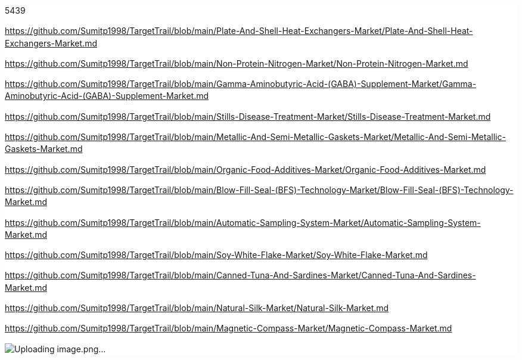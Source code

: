 5439</p><p><a href="https://github.com/Sumitp1998/TargetTrail/blob/main/Plate-And-Shell-Heat-Exchangers-Market/Plate-And-Shell-Heat-Exchangers-Market.md">https://github.com/Sumitp1998/TargetTrail/blob/main/Plate-And-Shell-Heat-Exchangers-Market/Plate-And-Shell-Heat-Exchangers-Market.md</a></p><p><a href="https://github.com/Sumitp1998/TargetTrail/blob/main/Non-Protein-Nitrogen-Market/Non-Protein-Nitrogen-Market.md">https://github.com/Sumitp1998/TargetTrail/blob/main/Non-Protein-Nitrogen-Market/Non-Protein-Nitrogen-Market.md</a></p><p><a href="https://github.com/Sumitp1998/TargetTrail/blob/main/Gamma-Aminobutyric-Acid-(GABA)-Supplement-Market/Gamma-Aminobutyric-Acid-(GABA)-Supplement-Market.md">https://github.com/Sumitp1998/TargetTrail/blob/main/Gamma-Aminobutyric-Acid-(GABA)-Supplement-Market/Gamma-Aminobutyric-Acid-(GABA)-Supplement-Market.md</a></p><p><a href="https://github.com/Sumitp1998/TargetTrail/blob/main/Stills-Disease-Treatment-Market/Stills-Disease-Treatment-Market.md">https://github.com/Sumitp1998/TargetTrail/blob/main/Stills-Disease-Treatment-Market/Stills-Disease-Treatment-Market.md</a></p><p><a href="https://github.com/Sumitp1998/TargetTrail/blob/main/Metallic-And-Semi-Metallic-Gaskets-Market/Metallic-And-Semi-Metallic-Gaskets-Market.md">https://github.com/Sumitp1998/TargetTrail/blob/main/Metallic-And-Semi-Metallic-Gaskets-Market/Metallic-And-Semi-Metallic-Gaskets-Market.md</a></p><p><a href="https://github.com/Sumitp1998/TargetTrail/blob/main/Organic-Food-Additives-Market/Organic-Food-Additives-Market.md">https://github.com/Sumitp1998/TargetTrail/blob/main/Organic-Food-Additives-Market/Organic-Food-Additives-Market.md</a></p><p><a href="https://github.com/Sumitp1998/TargetTrail/blob/main/Blow-Fill-Seal-(BFS)-Technology-Market/Blow-Fill-Seal-(BFS)-Technology-Market.md">https://github.com/Sumitp1998/TargetTrail/blob/main/Blow-Fill-Seal-(BFS)-Technology-Market/Blow-Fill-Seal-(BFS)-Technology-Market.md</a></p><p><a href="https://github.com/Sumitp1998/TargetTrail/blob/main/Automatic-Sampling-System-Market/Automatic-Sampling-System-Market.md">https://github.com/Sumitp1998/TargetTrail/blob/main/Automatic-Sampling-System-Market/Automatic-Sampling-System-Market.md</a></p><p><a href="https://github.com/Sumitp1998/TargetTrail/blob/main/Soy-White-Flake-Market/Soy-White-Flake-Market.md">https://github.com/Sumitp1998/TargetTrail/blob/main/Soy-White-Flake-Market/Soy-White-Flake-Market.md</a></p><p><a href="https://github.com/Sumitp1998/TargetTrail/blob/main/Canned-Tuna-And-Sardines-Market/Canned-Tuna-And-Sardines-Market.md">https://github.com/Sumitp1998/TargetTrail/blob/main/Canned-Tuna-And-Sardines-Market/Canned-Tuna-And-Sardines-Market.md</a></p><p><a href="https://github.com/Sumitp1998/TargetTrail/blob/main/Natural-Silk-Market/Natural-Silk-Market.md">https://github.com/Sumitp1998/TargetTrail/blob/main/Natural-Silk-Market/Natural-Silk-Market.md</a></p><p><a href="https://github.com/Sumitp1998/TargetTrail/blob/main/Magnetic-Compass-Market/Magnetic-Compass-Market.md">https://github.com/Sumitp1998/TargetTrail/blob/main/Magnetic-Compass-Market/Magnetic-Compass-Market.md</a></p>
![Uploading image.png…]()
